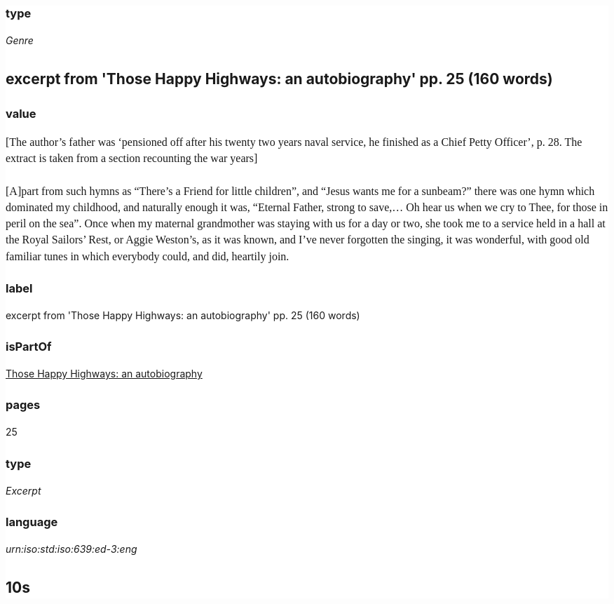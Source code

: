 ### type


*Genre*

## excerpt from 'Those Happy Highways: an autobiography' pp. 25 (160 words)

### value


<p class="MsoNormal" style="margin: 0cm 0cm 0.0001pt; font-size: medium; font-family: 'Times New Roman';">[The author&rsquo;s father was &lsquo;pensioned off after his twenty two years naval service, he finished as a Chief Petty Officer&rsquo;, p. 28. The extract is taken from a section recounting the war years]&nbsp;</p>
<p class="MsoNormal" style="margin: 0cm 0cm 0.0001pt; font-size: medium; font-family: 'Times New Roman';">&nbsp;</p>
<p class="MsoNormal" style="margin: 0cm 0cm 0.0001pt; font-size: medium; font-family: 'Times New Roman';">[A]part from such&nbsp;hymns as &ldquo;There&rsquo;s a Friend for little children&rdquo;, and &ldquo;Jesus wants me for a sunbeam?&rdquo; there was one hymn which dominated my childhood, and naturally enough it was, &ldquo;Eternal Father, strong to save,&hellip; Oh hear us when we cry to Thee, for those in peril on the sea&rdquo;.&nbsp;Once when my maternal grandmother was staying with us for a day or two, she took me to a service held in a hall at the Royal Sailors&rsquo; Rest, or Aggie Weston&rsquo;s, as it was known, and I&rsquo;ve&nbsp;never forgotten the singing, it was wonderful,<strong>&nbsp;</strong>with good old familiar tunes in which everybody could, and did, heartily join.&nbsp;</p>

### label


excerpt from 'Those Happy Highways: an autobiography' pp. 25 (160 words)

### isPartOf


[Those Happy Highways: an autobiography](#Those-Happy-Highways-an-autobiography)

### pages


25

### type


*Excerpt*

### language


*urn:iso:std:iso:639:ed-3:eng*

## 10s
